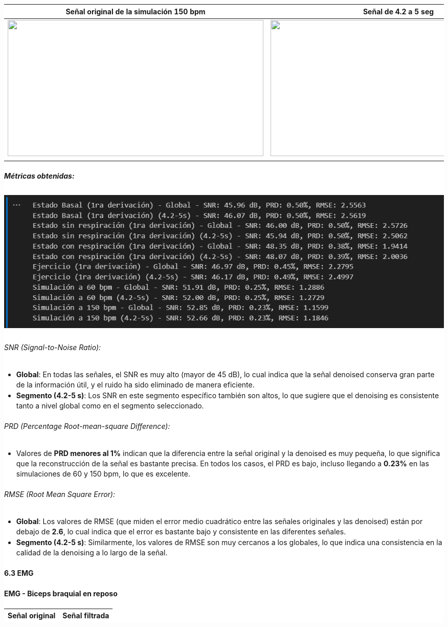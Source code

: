 
| Señal original de la simulación 150 bpm | Señal de 4.2 a 5 seg |
| --- | --- |
| <img src="/ISB/Laboratorios/Lab8 - Transformada Wavelet/WAVELET_ECG/comparacion_Simulación a 150 bpm.png" width="500" height="266"> | <img src="/ISB/Laboratorios/Lab8 - Transformada Wavelet/WAVELET_ECG/comparacion_Simulación a 150 bpm_4.2-5s.png" width="500" height="266"> |

##### Métricas obtenidas:

<p align="center"><img src="/ISB/Laboratorios/Lab8 - Transformada Wavelet/WAVELET_ECG/Resultados_ECG.png" width="900" height="266"></p>
</p>

###### SNR (Signal-to-Noise Ratio):

- **Global**: En todas las señales, el SNR es muy alto (mayor de 45 dB), lo cual indica que la señal denoised conserva gran parte de la información útil, y el ruido ha sido eliminado de manera eficiente.
- **Segmento (4.2-5 s)**: Los SNR en este segmento específico también son altos, lo que sugiere que el denoising es consistente tanto a nivel global como en el segmento seleccionado.

###### PRD (Percentage Root-mean-square Difference):

- Valores de **PRD menores al 1%** indican que la diferencia entre la señal original y la denoised es muy pequeña, lo que significa que la reconstrucción de la señal es bastante precisa. En todos los casos, el PRD es bajo, incluso llegando a **0.23%** en las simulaciones de 60 y 150 bpm, lo que es excelente.

###### RMSE (Root Mean Square Error):

- **Global**: Los valores de RMSE (que miden el error medio cuadrático entre las señales originales y las denoised) están por debajo de **2.6**, lo cual indica que el error es bastante bajo y consistente en las diferentes señales.
- **Segmento (4.2-5 s)**: Similarmente, los valores de RMSE son muy cercanos a los globales, lo que indica una consistencia en la calidad de la denoising a lo largo de la señal.

#### 6.3 EMG

#### EMG - Biceps braquial en reposo

| Señal original | Señal filtrada |
| --- | --- |